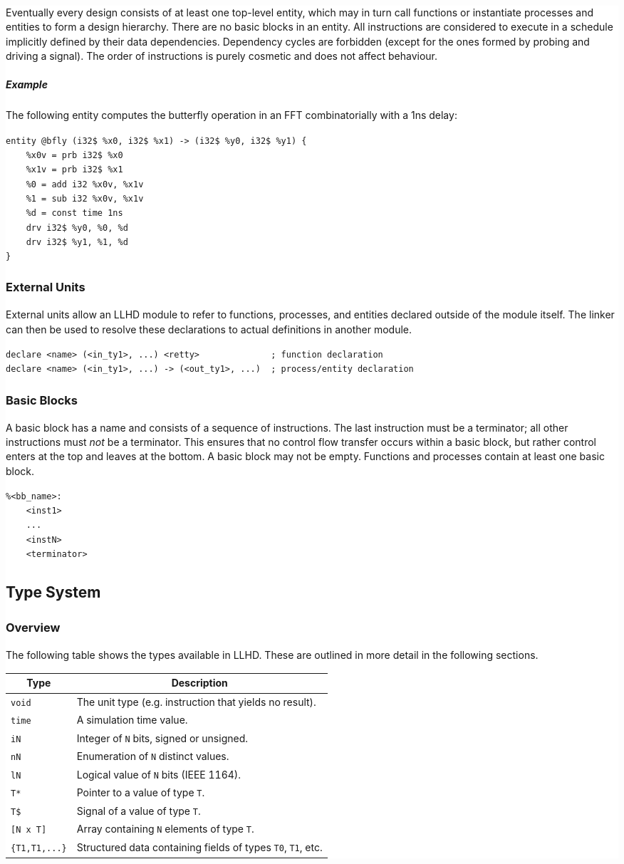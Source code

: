 Eventually every design consists of at least one top-level entity, which may in turn call functions or instantiate processes and entities to form a design hierarchy. There are no basic blocks in an entity. All instructions are considered to execute in a schedule implicitly defined by their data dependencies. Dependency cycles are forbidden (except for the ones formed by probing and driving a signal). The order of instructions is purely cosmetic and does not affect behaviour.

##### Example

The following entity computes the butterfly operation in an FFT combinatorially with a 1ns delay:

    entity @bfly (i32$ %x0, i32$ %x1) -> (i32$ %y0, i32$ %y1) {
        %x0v = prb i32$ %x0
        %x1v = prb i32$ %x1
        %0 = add i32 %x0v, %x1v
        %1 = sub i32 %x0v, %x1v
        %d = const time 1ns
        drv i32$ %y0, %0, %d
        drv i32$ %y1, %1, %d
    }


### External Units

External units allow an LLHD module to refer to functions, processes, and entities declared outside of the module itself. The linker can then be used to resolve these declarations to actual definitions in another module.

    declare <name> (<in_ty1>, ...) <retty>              ; function declaration
    declare <name> (<in_ty1>, ...) -> (<out_ty1>, ...)  ; process/entity declaration


### Basic Blocks

A basic block has a name and consists of a sequence of instructions. The last instruction must be a terminator; all other instructions must *not* be a terminator. This ensures that no control flow transfer occurs within a basic block, but rather control enters at the top and leaves at the bottom. A basic block may not be empty. Functions and processes contain at least one basic block.

    %<bb_name>:
        <inst1>
        ...
        <instN>
        <terminator>


## Type System


### Overview

The following table shows the types available in LLHD. These are outlined in more detail in the following sections.

Type            | Description
--------------- | ---
`void`          | The unit type (e.g. instruction that yields no result).
`time`          | A simulation time value.
`iN`            | Integer of `N` bits, signed or unsigned.
`nN`            | Enumeration of `N` distinct values.
`lN`            | Logical value of `N` bits (IEEE 1164).
`T*`            | Pointer to a value of type `T`.
`T$`            | Signal of a value of type `T`.
`[N x T]`       | Array containing `N` elements of type `T`.
`{T1,T1,...}`   | Structured data containing fields of types `T0`, `T1`, etc.
